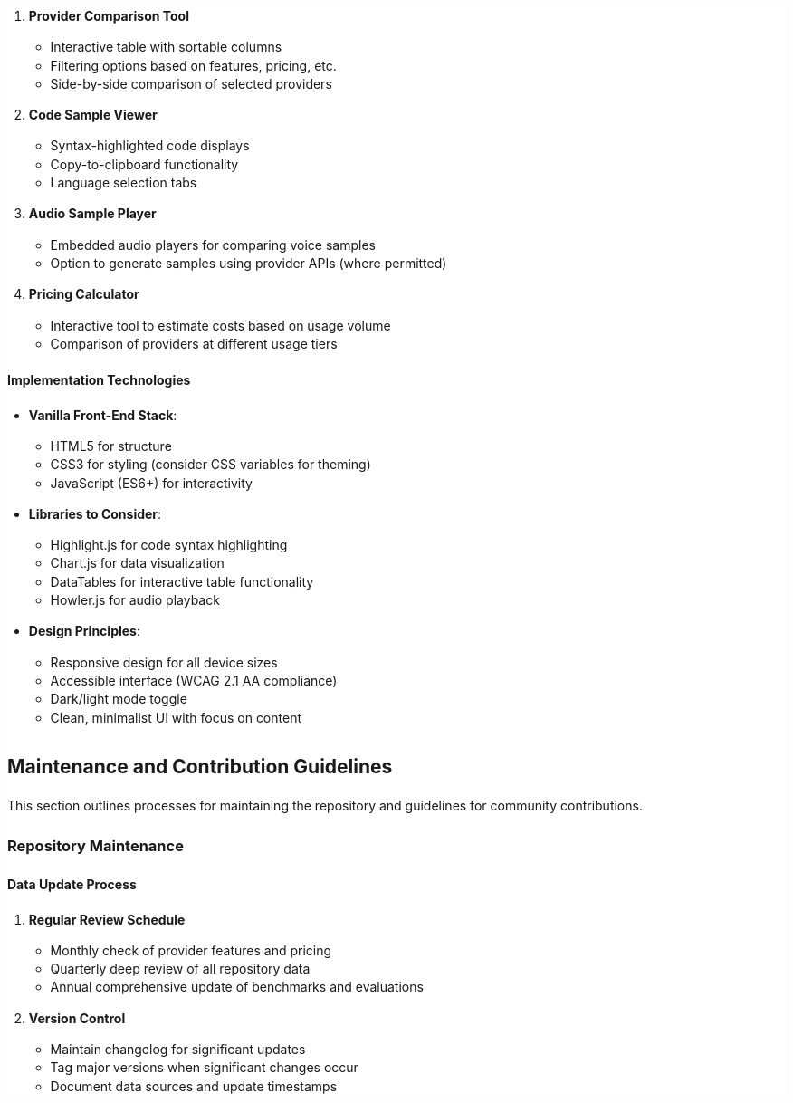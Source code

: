 1. **Provider Comparison Tool**
   - Interactive table with sortable columns
   - Filtering options based on features, pricing, etc.
   - Side-by-side comparison of selected providers

2. **Code Sample Viewer**
   - Syntax-highlighted code displays
   - Copy-to-clipboard functionality
   - Language selection tabs

3. **Audio Sample Player**
   - Embedded audio players for comparing voice samples
   - Option to generate samples using provider APIs (where permitted)

4. **Pricing Calculator**
   - Interactive tool to estimate costs based on usage volume
   - Comparison of providers at different usage tiers

#### Implementation Technologies

- **Vanilla Front-End Stack**:
  - HTML5 for structure
  - CSS3 for styling (consider CSS variables for theming)
  - JavaScript (ES6+) for interactivity

- **Libraries to Consider**:
  - Highlight.js for code syntax highlighting
  - Chart.js for data visualization
  - DataTables for interactive table functionality
  - Howler.js for audio playback

- **Design Principles**:
  - Responsive design for all device sizes
  - Accessible interface (WCAG 2.1 AA compliance)
  - Dark/light mode toggle
  - Clean, minimalist UI with focus on content

## Maintenance and Contribution Guidelines

This section outlines processes for maintaining the repository and guidelines for community contributions.

### Repository Maintenance

#### Data Update Process

1. **Regular Review Schedule**
   - Monthly check of provider features and pricing
   - Quarterly deep review of all repository data
   - Annual comprehensive update of benchmarks and evaluations

2. **Version Control**
   - Maintain changelog for significant updates
   - Tag major versions when significant changes occur
   - Document data sources and update timestamps
